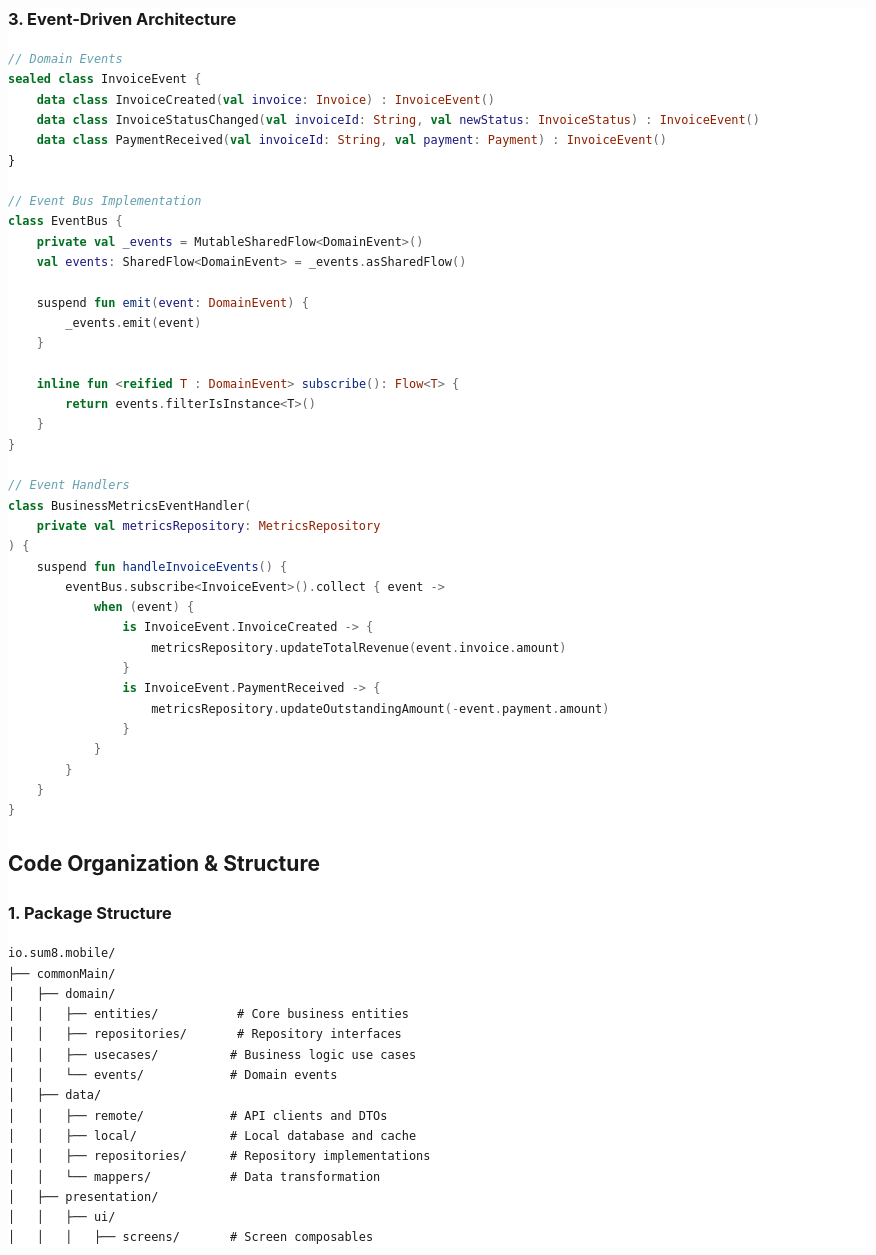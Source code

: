 ### 3. Event-Driven Architecture

```kotlin
// Domain Events
sealed class InvoiceEvent {
    data class InvoiceCreated(val invoice: Invoice) : InvoiceEvent()
    data class InvoiceStatusChanged(val invoiceId: String, val newStatus: InvoiceStatus) : InvoiceEvent()
    data class PaymentReceived(val invoiceId: String, val payment: Payment) : InvoiceEvent()
}

// Event Bus Implementation
class EventBus {
    private val _events = MutableSharedFlow<DomainEvent>()
    val events: SharedFlow<DomainEvent> = _events.asSharedFlow()
    
    suspend fun emit(event: DomainEvent) {
        _events.emit(event)
    }
    
    inline fun <reified T : DomainEvent> subscribe(): Flow<T> {
        return events.filterIsInstance<T>()
    }
}

// Event Handlers
class BusinessMetricsEventHandler(
    private val metricsRepository: MetricsRepository
) {
    suspend fun handleInvoiceEvents() {
        eventBus.subscribe<InvoiceEvent>().collect { event ->
            when (event) {
                is InvoiceEvent.InvoiceCreated -> {
                    metricsRepository.updateTotalRevenue(event.invoice.amount)
                }
                is InvoiceEvent.PaymentReceived -> {
                    metricsRepository.updateOutstandingAmount(-event.payment.amount)
                }
            }
        }
    }
}
```

## Code Organization & Structure

### 1. Package Structure
```
io.sum8.mobile/
├── commonMain/
│   ├── domain/
│   │   ├── entities/           # Core business entities
│   │   ├── repositories/       # Repository interfaces
│   │   ├── usecases/          # Business logic use cases
│   │   └── events/            # Domain events
│   ├── data/
│   │   ├── remote/            # API clients and DTOs
│   │   ├── local/             # Local database and cache
│   │   ├── repositories/      # Repository implementations
│   │   └── mappers/           # Data transformation
│   ├── presentation/
│   │   ├── ui/
│   │   │   ├── screens/       # Screen composables
```